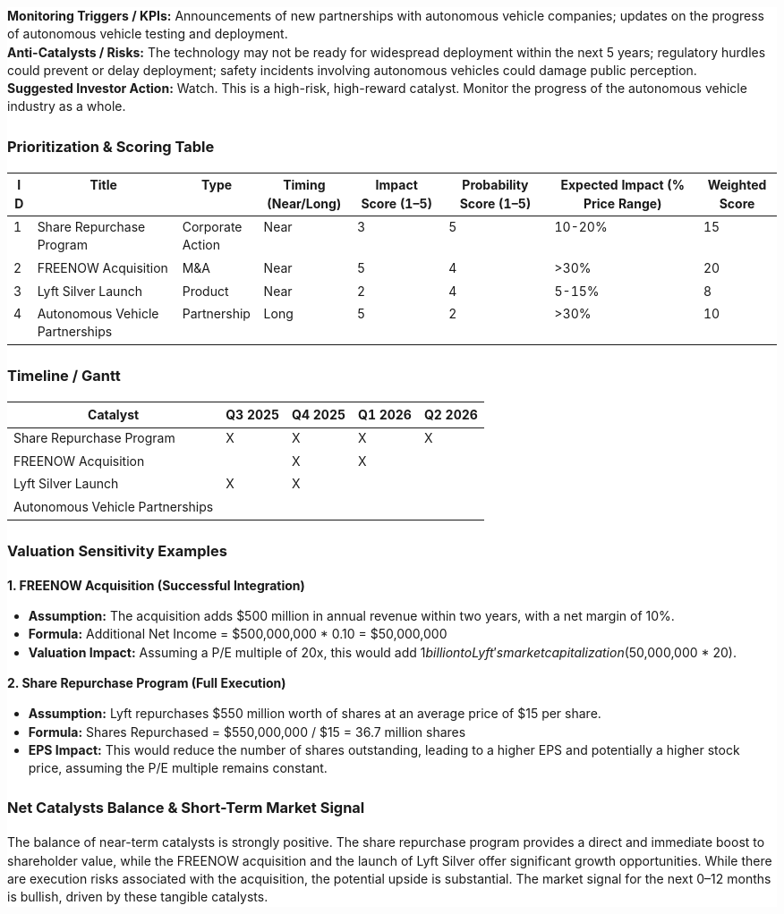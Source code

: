 **Monitoring Triggers / KPIs:** Announcements of new partnerships with autonomous vehicle companies; updates on the progress of autonomous vehicle testing and deployment.  
**Anti-Catalysts / Risks:** The technology may not be ready for widespread deployment within the next 5 years; regulatory hurdles could prevent or delay deployment; safety incidents involving autonomous vehicles could damage public perception.  
**Suggested Investor Action:** Watch. This is a high-risk, high-reward catalyst. Monitor the progress of the autonomous vehicle industry as a whole.

### **Prioritization & Scoring Table**

| ID | Title | Type | Timing (Near/Long) | Impact Score (1–5) | Probability Score (1–5) | Expected Impact (% Price Range) | Weighted Score |
| --- | --- | --- | --- | --- | --- | --- | --- |
| 1 | Share Repurchase Program | Corporate Action | Near | 3 | 5 | 10-20% | 15 |
| 2 | FREENOW Acquisition | M&A | Near | 5 | 4 | >30% | 20 |
| 3 | Lyft Silver Launch | Product | Near | 2 | 4 | 5-15% | 8 |
| 4 | Autonomous Vehicle Partnerships | Partnership | Long | 5 | 2 | >30% | 10 |

### **Timeline / Gantt**

| Catalyst | Q3 2025 | Q4 2025 | Q1 2026 | Q2 2026 |
| --- | --- | --- | --- | --- |
| Share Repurchase Program | X | X | X | X |
| FREENOW Acquisition | | X | X | |
| Lyft Silver Launch | X | X | | |
| Autonomous Vehicle Partnerships | | | | |

### **Valuation Sensitivity Examples**

**1. FREENOW Acquisition (Successful Integration)**

*   **Assumption:** The acquisition adds $500 million in annual revenue within two years, with a net margin of 10%.
*   **Formula:** Additional Net Income = $500,000,000 * 0.10 = $50,000,000
*   **Valuation Impact:** Assuming a P/E multiple of 20x, this would add $1 billion to Lyft's market capitalization ($50,000,000 * 20).

**2. Share Repurchase Program (Full Execution)**

*   **Assumption:** Lyft repurchases $550 million worth of shares at an average price of $15 per share.
*   **Formula:** Shares Repurchased = $550,000,000 / $15 = 36.7 million shares
*   **EPS Impact:** This would reduce the number of shares outstanding, leading to a higher EPS and potentially a higher stock price, assuming the P/E multiple remains constant.

### **Net Catalysts Balance & Short-Term Market Signal**

The balance of near-term catalysts is strongly positive. The share repurchase program provides a direct and immediate boost to shareholder value, while the FREENOW acquisition and the launch of Lyft Silver offer significant growth opportunities. While there are execution risks associated with the acquisition, the potential upside is substantial. The market signal for the next 0–12 months is bullish, driven by these tangible catalysts.
